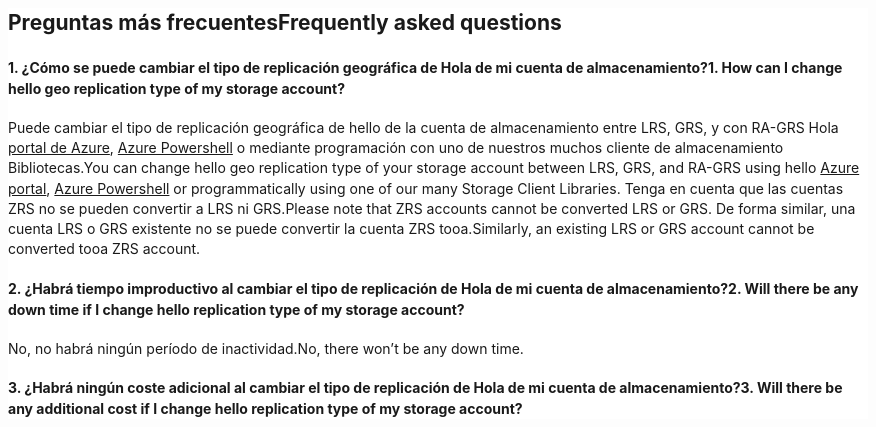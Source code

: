 ## <a name="frequently-asked-questions"></a><span data-ttu-id="8f453-268">Preguntas más frecuentes</span><span class="sxs-lookup"><span data-stu-id="8f453-268">Frequently asked questions</span></span>

<a id="howtochange"></a>
#### <a name="1-how-can-i-change-hello-geo-replication-type-of-my-storage-account"></a><span data-ttu-id="8f453-269">1. ¿Cómo se puede cambiar el tipo de replicación geográfica de Hola de mi cuenta de almacenamiento?</span><span class="sxs-lookup"><span data-stu-id="8f453-269">1. How can I change hello geo replication type of my storage account?</span></span>

   <span data-ttu-id="8f453-270">Puede cambiar el tipo de replicación geográfica de hello de la cuenta de almacenamiento entre LRS, GRS, y con RA-GRS Hola [portal de Azure](https://portal.azure.com/), [Azure Powershell](storage-powershell-guide-full.md) o mediante programación con uno de nuestros muchos cliente de almacenamiento Bibliotecas.</span><span class="sxs-lookup"><span data-stu-id="8f453-270">You can change hello geo replication type of your storage account between LRS, GRS, and RA-GRS using hello [Azure portal](https://portal.azure.com/), [Azure Powershell](storage-powershell-guide-full.md) or programmatically using one of our many Storage Client Libraries.</span></span> <span data-ttu-id="8f453-271">Tenga en cuenta que las cuentas ZRS no se pueden convertir a LRS ni GRS.</span><span class="sxs-lookup"><span data-stu-id="8f453-271">Please note that ZRS accounts cannot be converted LRS or GRS.</span></span> <span data-ttu-id="8f453-272">De forma similar, una cuenta LRS o GRS existente no se puede convertir la cuenta ZRS tooa.</span><span class="sxs-lookup"><span data-stu-id="8f453-272">Similarly, an existing LRS or GRS account cannot be converted tooa ZRS account.</span></span>

<a id="changedowntime"></a>
#### <a name="2-will-there-be-any-down-time-if-i-change-hello-replication-type-of-my-storage-account"></a><span data-ttu-id="8f453-273">2. ¿Habrá tiempo improductivo al cambiar el tipo de replicación de Hola de mi cuenta de almacenamiento?</span><span class="sxs-lookup"><span data-stu-id="8f453-273">2. Will there be any down time if I change hello replication type of my storage account?</span></span>

   <span data-ttu-id="8f453-274">No, no habrá ningún período de inactividad.</span><span class="sxs-lookup"><span data-stu-id="8f453-274">No, there won’t be any down time.</span></span>

<a id="changecost"></a>
#### <a name="3-will-there-be-any-additional-cost-if-i-change-hello-replication-type-of-my-storage-account"></a><span data-ttu-id="8f453-275">3. ¿Habrá ningún coste adicional al cambiar el tipo de replicación de Hola de mi cuenta de almacenamiento?</span><span class="sxs-lookup"><span data-stu-id="8f453-275">3. Will there be any additional cost if I change hello replication type of my storage account?</span></span>

